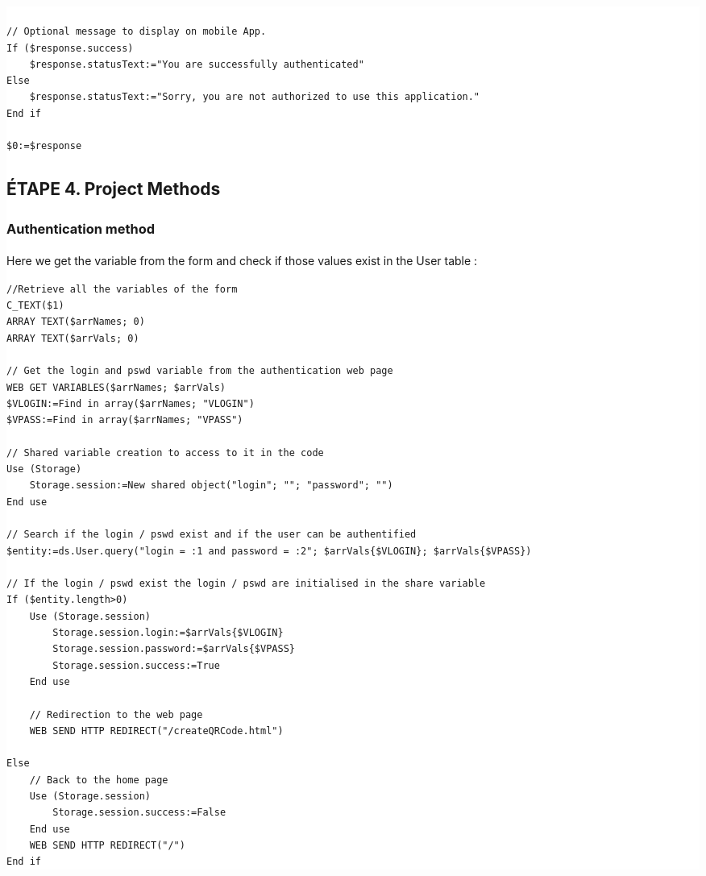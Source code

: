 ```

// Optional message to display on mobile App.
If ($response.success)
    $response.statusText:="You are successfully authenticated"
Else 
    $response.statusText:="Sorry, you are not authorized to use this application."
End if 

$0:=$response
```


## ÉTAPE 4. Project Methods

### Authentication method

Here we get the variable from the form and check if those values exist in the User table :

```
//Retrieve all the variables of the form
C_TEXT($1)
ARRAY TEXT($arrNames; 0)
ARRAY TEXT($arrVals; 0)

// Get the login and pswd variable from the authentication web page
WEB GET VARIABLES($arrNames; $arrVals)
$VLOGIN:=Find in array($arrNames; "VLOGIN")
$VPASS:=Find in array($arrNames; "VPASS")

// Shared variable creation to access to it in the code
Use (Storage)
    Storage.session:=New shared object("login"; ""; "password"; "")
End use 

// Search if the login / pswd exist and if the user can be authentified
$entity:=ds.User.query("login = :1 and password = :2"; $arrVals{$VLOGIN}; $arrVals{$VPASS})

// If the login / pswd exist the login / pswd are initialised in the share variable
If ($entity.length>0)
    Use (Storage.session)
        Storage.session.login:=$arrVals{$VLOGIN}
        Storage.session.password:=$arrVals{$VPASS}
        Storage.session.success:=True
    End use 

    // Redirection to the web page
    WEB SEND HTTP REDIRECT("/createQRCode.html")

Else 
    // Back to the home page
    Use (Storage.session)
        Storage.session.success:=False
    End use 
    WEB SEND HTTP REDIRECT("/")
End if 
```
